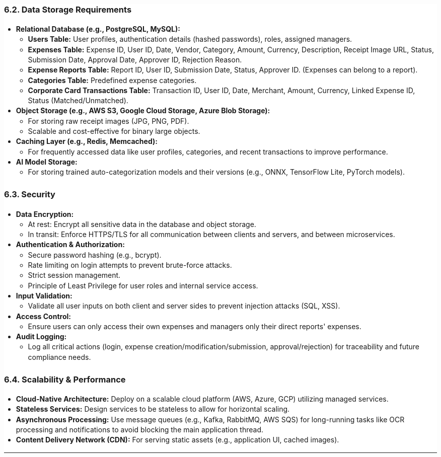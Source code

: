 ### 6.2. Data Storage Requirements
*   **Relational Database (e.g., PostgreSQL, MySQL):**
    *   **Users Table:** User profiles, authentication details (hashed passwords), roles, assigned managers.
    *   **Expenses Table:** Expense ID, User ID, Date, Vendor, Category, Amount, Currency, Description, Receipt Image URL, Status, Submission Date, Approval Date, Approver ID, Rejection Reason.
    *   **Expense Reports Table:** Report ID, User ID, Submission Date, Status, Approver ID. (Expenses can belong to a report).
    *   **Categories Table:** Predefined expense categories.
    *   **Corporate Card Transactions Table:** Transaction ID, User ID, Date, Merchant, Amount, Currency, Linked Expense ID, Status (Matched/Unmatched).
*   **Object Storage (e.g., AWS S3, Google Cloud Storage, Azure Blob Storage):**
    *   For storing raw receipt images (JPG, PNG, PDF).
    *   Scalable and cost-effective for binary large objects.
*   **Caching Layer (e.g., Redis, Memcached):**
    *   For frequently accessed data like user profiles, categories, and recent transactions to improve performance.
*   **AI Model Storage:**
    *   For storing trained auto-categorization models and their versions (e.g., ONNX, TensorFlow Lite, PyTorch models).

### 6.3. Security
*   **Data Encryption:**
    *   At rest: Encrypt all sensitive data in the database and object storage.
    *   In transit: Enforce HTTPS/TLS for all communication between clients and servers, and between microservices.
*   **Authentication & Authorization:**
    *   Secure password hashing (e.g., bcrypt).
    *   Rate limiting on login attempts to prevent brute-force attacks.
    *   Strict session management.
    *   Principle of Least Privilege for user roles and internal service access.
*   **Input Validation:**
    *   Validate all user inputs on both client and server sides to prevent injection attacks (SQL, XSS).
*   **Access Control:**
    *   Ensure users can only access their own expenses and managers only their direct reports' expenses.
*   **Audit Logging:**
    *   Log all critical actions (login, expense creation/modification/submission, approval/rejection) for traceability and future compliance needs.

### 6.4. Scalability & Performance
*   **Cloud-Native Architecture:** Deploy on a scalable cloud platform (AWS, Azure, GCP) utilizing managed services.
*   **Stateless Services:** Design services to be stateless to allow for horizontal scaling.
*   **Asynchronous Processing:** Use message queues (e.g., Kafka, RabbitMQ, AWS SQS) for long-running tasks like OCR processing and notifications to avoid blocking the main application thread.
*   **Content Delivery Network (CDN):** For serving static assets (e.g., application UI, cached images).

---